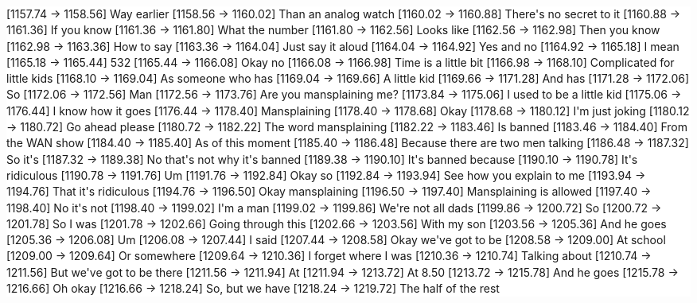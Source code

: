 [1157.74 → 1158.56] Way earlier
[1158.56 → 1160.02] Than an analog watch
[1160.02 → 1160.88] There's no secret to it
[1160.88 → 1161.36] If you know
[1161.36 → 1161.80] What the number
[1161.80 → 1162.56] Looks like
[1162.56 → 1162.98] Then you know
[1162.98 → 1163.36] How to say
[1163.36 → 1164.04] Just say it aloud
[1164.04 → 1164.92] Yes and no
[1164.92 → 1165.18] I mean
[1165.18 → 1165.44] 532
[1165.44 → 1166.08] Okay no
[1166.08 → 1166.98] Time is a little bit
[1166.98 → 1168.10] Complicated for little kids
[1168.10 → 1169.04] As someone who has
[1169.04 → 1169.66] A little kid
[1169.66 → 1171.28] And has
[1171.28 → 1172.06] So
[1172.06 → 1172.56] Man
[1172.56 → 1173.76] Are you mansplaining me?
[1173.84 → 1175.06] I used to be a little kid
[1175.06 → 1176.44] I know how it goes
[1176.44 → 1178.40] Mansplaining
[1178.40 → 1178.68] Okay
[1178.68 → 1180.12] I'm just joking
[1180.12 → 1180.72] Go ahead please
[1180.72 → 1182.22] The word mansplaining
[1182.22 → 1183.46] Is banned
[1183.46 → 1184.40] From the WAN show
[1184.40 → 1185.40] As of this moment
[1185.40 → 1186.48] Because there are two men talking
[1186.48 → 1187.32] So it's
[1187.32 → 1189.38] No that's not why it's banned
[1189.38 → 1190.10] It's banned because
[1190.10 → 1190.78] It's ridiculous
[1190.78 → 1191.76] Um
[1191.76 → 1192.84] Okay so
[1192.84 → 1193.94] See how you explain to me
[1193.94 → 1194.76] That it's ridiculous
[1194.76 → 1196.50] Okay mansplaining
[1196.50 → 1197.40] Mansplaining is allowed
[1197.40 → 1198.40] No it's not
[1198.40 → 1199.02] I'm a man
[1199.02 → 1199.86] We're not all dads
[1199.86 → 1200.72] So
[1200.72 → 1201.78] So I was
[1201.78 → 1202.66] Going through this
[1202.66 → 1203.56] With my son
[1203.56 → 1205.36] And he goes
[1205.36 → 1206.08] Um
[1206.08 → 1207.44] I said
[1207.44 → 1208.58] Okay we've got to be
[1208.58 → 1209.00] At school
[1209.00 → 1209.64] Or somewhere
[1209.64 → 1210.36] I forget where I was
[1210.36 → 1210.74] Talking about
[1210.74 → 1211.56] But we've got to be there
[1211.56 → 1211.94] At
[1211.94 → 1213.72] At 8.50
[1213.72 → 1215.78] And he goes
[1215.78 → 1216.66] Oh okay
[1216.66 → 1218.24] So, but we have
[1218.24 → 1219.72] The half of the rest